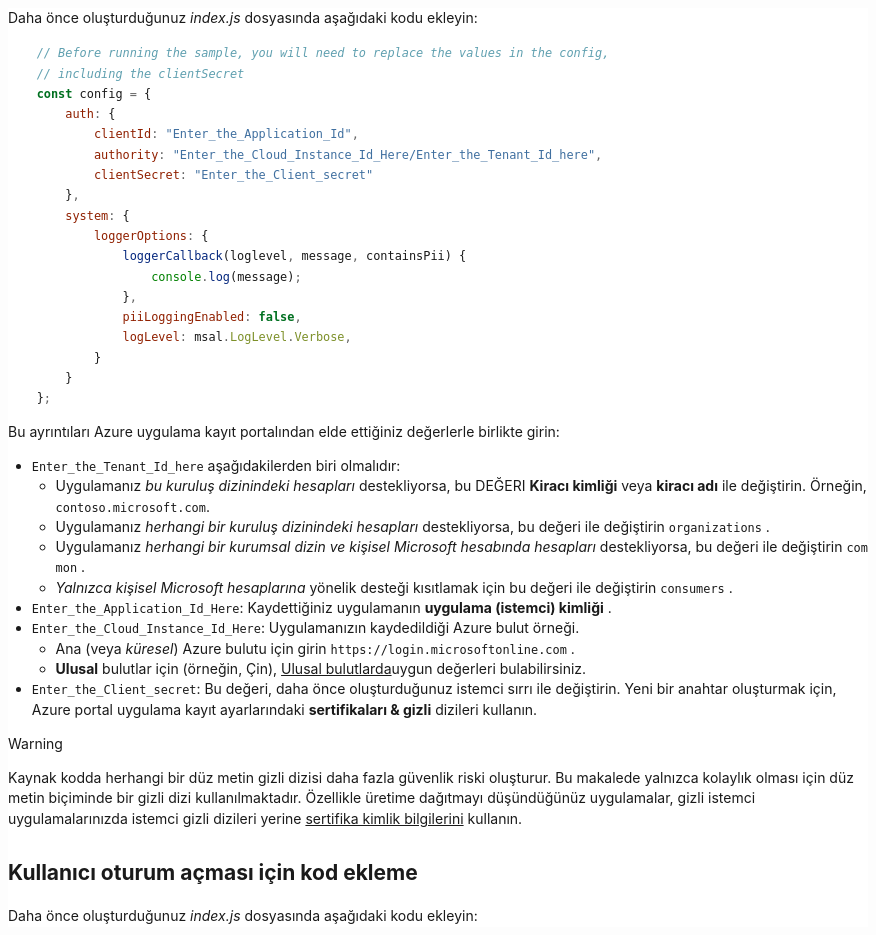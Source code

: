 Daha önce oluşturduğunuz *index.js* dosyasında aşağıdaki kodu ekleyin:

```JavaScript
    // Before running the sample, you will need to replace the values in the config,
    // including the clientSecret
    const config = {
        auth: {
            clientId: "Enter_the_Application_Id",
            authority: "Enter_the_Cloud_Instance_Id_Here/Enter_the_Tenant_Id_here",
            clientSecret: "Enter_the_Client_secret"
        },
        system: {
            loggerOptions: {
                loggerCallback(loglevel, message, containsPii) {
                    console.log(message);
                },
                piiLoggingEnabled: false,
                logLevel: msal.LogLevel.Verbose,
            }
        }
    };
```

Bu ayrıntıları Azure uygulama kayıt portalından elde ettiğiniz değerlerle birlikte girin:

- `Enter_the_Tenant_Id_here` aşağıdakilerden biri olmalıdır:
  - Uygulamanız *bu kuruluş dizinindeki hesapları* destekliyorsa, bu DEĞERI **Kiracı kimliği** veya **kiracı adı** ile değiştirin. Örneğin, `contoso.microsoft.com`.
  - Uygulamanız *herhangi bir kuruluş dizinindeki hesapları* destekliyorsa, bu değeri ile değiştirin `organizations` .
  - Uygulamanız *herhangi bir kurumsal dizin ve kişisel Microsoft hesabında hesapları* destekliyorsa, bu değeri ile değiştirin `common` .
  - *Yalnızca kişisel Microsoft hesaplarına* yönelik desteği kısıtlamak için bu değeri ile değiştirin `consumers` .
- `Enter_the_Application_Id_Here`: Kaydettiğiniz uygulamanın **uygulama (istemci) kimliği** .
- `Enter_the_Cloud_Instance_Id_Here`: Uygulamanızın kaydedildiği Azure bulut örneği.
  - Ana (veya *küresel*) Azure bulutu için girin `https://login.microsoftonline.com` .
  - **Ulusal** bulutlar için (örneğin, Çin), [Ulusal bulutlarda](authentication-national-cloud.md)uygun değerleri bulabilirsiniz.
- `Enter_the_Client_secret`: Bu değeri, daha önce oluşturduğunuz istemci sırrı ile değiştirin. Yeni bir anahtar oluşturmak için, Azure portal uygulama kayıt ayarlarındaki **sertifikaları & gizli** dizileri kullanın.

> [!WARNING]
> Kaynak kodda herhangi bir düz metin gizli dizisi daha fazla güvenlik riski oluşturur. Bu makalede yalnızca kolaylık olması için düz metin biçiminde bir gizli dizi kullanılmaktadır. Özellikle üretime dağıtmayı düşündüğünüz uygulamalar, gizli istemci uygulamalarınızda istemci gizli dizileri yerine [sertifika kimlik bilgilerini](active-directory-certificate-credentials.md) kullanın.

## <a name="add-code-for-user-login"></a>Kullanıcı oturum açması için kod ekleme

Daha önce oluşturduğunuz *index.js* dosyasında aşağıdaki kodu ekleyin:
